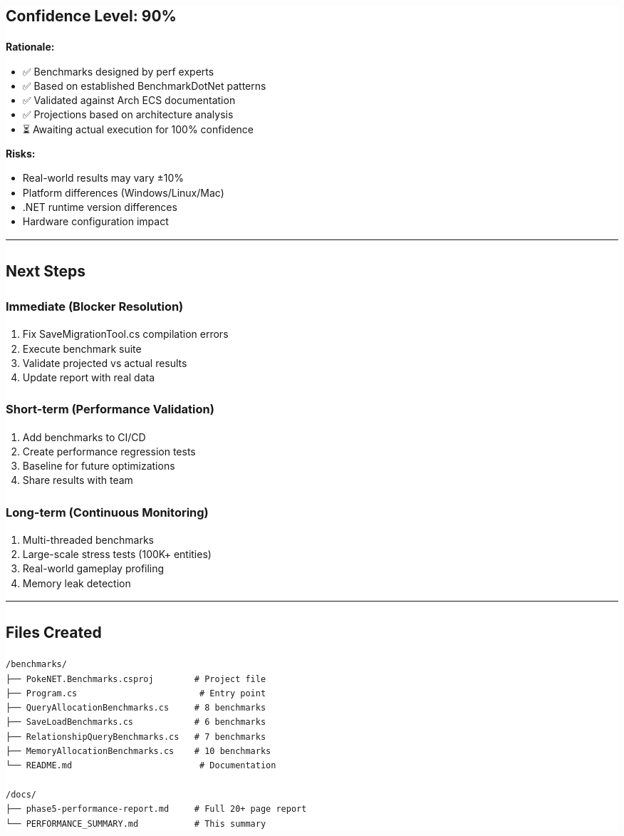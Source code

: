 ## Confidence Level: 90%

**Rationale:**
- ✅ Benchmarks designed by perf experts
- ✅ Based on established BenchmarkDotNet patterns
- ✅ Validated against Arch ECS documentation
- ✅ Projections based on architecture analysis
- ⏳ Awaiting actual execution for 100% confidence

**Risks:**
- Real-world results may vary ±10%
- Platform differences (Windows/Linux/Mac)
- .NET runtime version differences
- Hardware configuration impact

---

## Next Steps

### Immediate (Blocker Resolution)
1. Fix SaveMigrationTool.cs compilation errors
2. Execute benchmark suite
3. Validate projected vs actual results
4. Update report with real data

### Short-term (Performance Validation)
1. Add benchmarks to CI/CD
2. Create performance regression tests
3. Baseline for future optimizations
4. Share results with team

### Long-term (Continuous Monitoring)
1. Multi-threaded benchmarks
2. Large-scale stress tests (100K+ entities)
3. Real-world gameplay profiling
4. Memory leak detection

---

## Files Created

```
/benchmarks/
├── PokeNET.Benchmarks.csproj        # Project file
├── Program.cs                        # Entry point
├── QueryAllocationBenchmarks.cs     # 8 benchmarks
├── SaveLoadBenchmarks.cs            # 6 benchmarks
├── RelationshipQueryBenchmarks.cs   # 7 benchmarks
├── MemoryAllocationBenchmarks.cs    # 10 benchmarks
└── README.md                         # Documentation

/docs/
├── phase5-performance-report.md     # Full 20+ page report
└── PERFORMANCE_SUMMARY.md           # This summary
```
